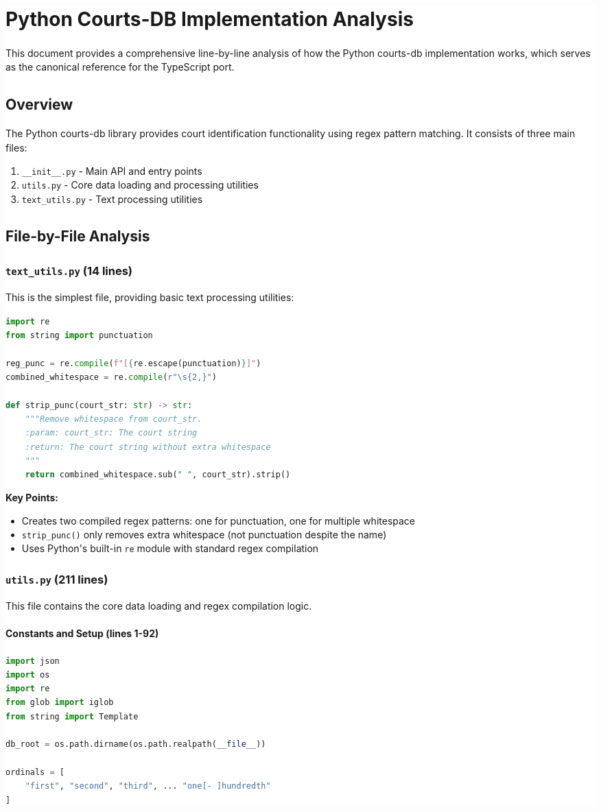 # Python Courts-DB Implementation Analysis

This document provides a comprehensive line-by-line analysis of how the Python courts-db implementation works, which serves as the canonical reference for the TypeScript port.

## Overview

The Python courts-db library provides court identification functionality using regex pattern matching. It consists of three main files:

1. `__init__.py` - Main API and entry points
2. `utils.py` - Core data loading and processing utilities  
3. `text_utils.py` - Text processing utilities

## File-by-File Analysis

### `text_utils.py` (14 lines)

This is the simplest file, providing basic text processing utilities:

```python
import re
from string import punctuation

reg_punc = re.compile(f"[{re.escape(punctuation)}]")
combined_whitespace = re.compile(r"\s{2,}")

def strip_punc(court_str: str) -> str:
    """Remove whitespace from court_str.
    :param: court_str: The court string
    :return: The court string without extra whitespace
    """
    return combined_whitespace.sub(" ", court_str).strip()
```

**Key Points:**
- Creates two compiled regex patterns: one for punctuation, one for multiple whitespace
- `strip_punc()` only removes extra whitespace (not punctuation despite the name)
- Uses Python's built-in `re` module with standard regex compilation

### `utils.py` (211 lines)

This file contains the core data loading and regex compilation logic.

#### Constants and Setup (lines 1-92)

```python
import json
import os
import re
from glob import iglob
from string import Template

db_root = os.path.dirname(os.path.realpath(__file__))

ordinals = [
    "first", "second", "third", ... "one[- ]hundredth"
]
```
